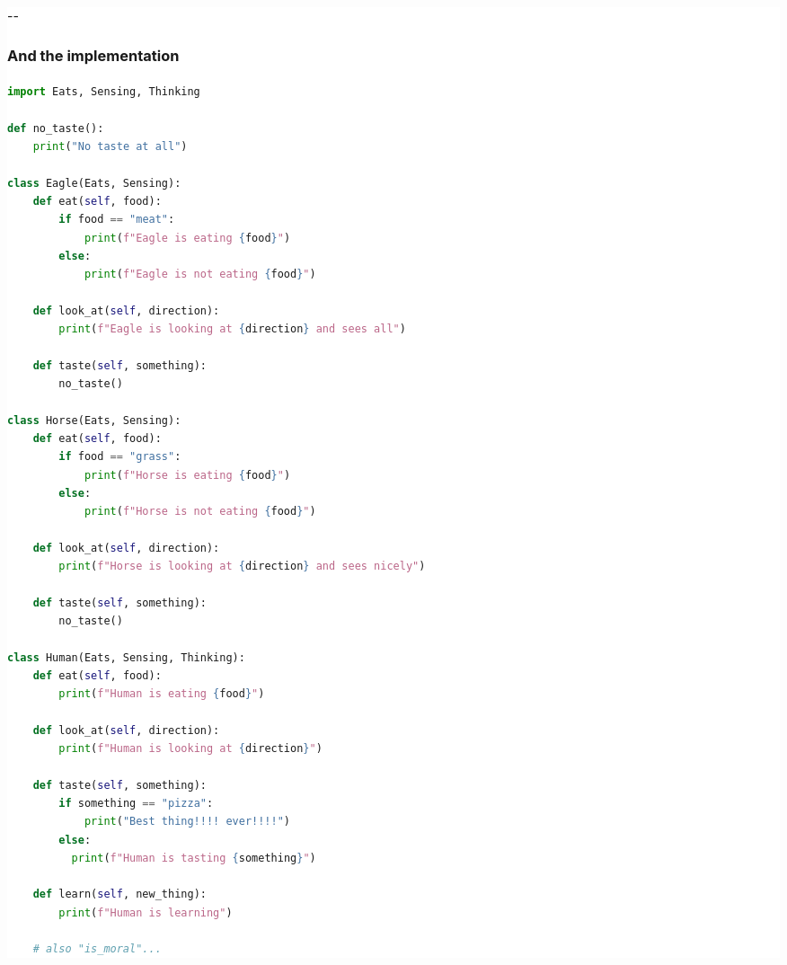 --

### And the implementation

```python
import Eats, Sensing, Thinking

def no_taste():
    print("No taste at all")

class Eagle(Eats, Sensing):
    def eat(self, food):
        if food == "meat":
            print(f"Eagle is eating {food}")
        else:
            print(f"Eagle is not eating {food}")

    def look_at(self, direction):
        print(f"Eagle is looking at {direction} and sees all")

    def taste(self, something):
        no_taste()

class Horse(Eats, Sensing):
    def eat(self, food):
        if food == "grass":
            print(f"Horse is eating {food}")
        else:
            print(f"Horse is not eating {food}")

    def look_at(self, direction):
        print(f"Horse is looking at {direction} and sees nicely")

    def taste(self, something):
        no_taste()

class Human(Eats, Sensing, Thinking):
    def eat(self, food):
        print(f"Human is eating {food}")

    def look_at(self, direction):
        print(f"Human is looking at {direction}")

    def taste(self, something):
        if something == "pizza":
            print("Best thing!!!! ever!!!!")
        else:
          print(f"Human is tasting {something}")

    def learn(self, new_thing):
        print(f"Human is learning")

    # also "is_moral"...
```
